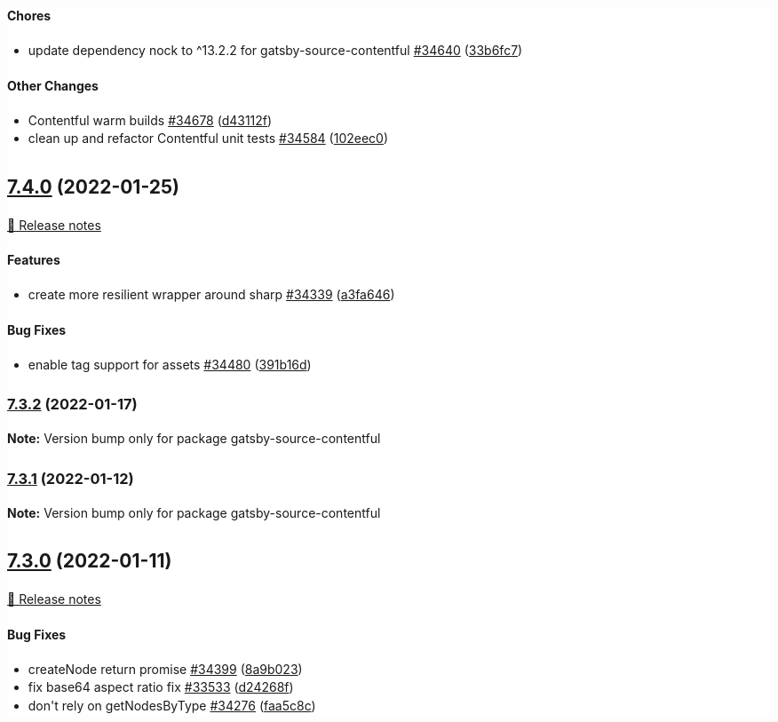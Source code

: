 #### Chores

- update dependency nock to ^13.2.2 for gatsby-source-contentful [#34640](https://github.com/gatsbyjs/gatsby/issues/34640) ([33b6fc7](https://github.com/gatsbyjs/gatsby/commit/33b6fc738afd3d539f6154904c665ab99ecb37ae))

#### Other Changes

- Contentful warm builds [#34678](https://github.com/gatsbyjs/gatsby/issues/34678) ([d43112f](https://github.com/gatsbyjs/gatsby/commit/d43112f418f56a5d2ffb75f5bc59b5d8f132eff4))
- clean up and refactor Contentful unit tests [#34584](https://github.com/gatsbyjs/gatsby/issues/34584) ([102eec0](https://github.com/gatsbyjs/gatsby/commit/102eec0b4a83d189f7ba7d47721da86f785860ab))

## [7.4.0](https://github.com/gatsbyjs/gatsby/commits/gatsby-source-contentful@7.4.0/packages/gatsby-source-contentful) (2022-01-25)

[🧾 Release notes](https://www.gatsbyjs.com/docs/reference/release-notes/v4.6)

#### Features

- create more resilient wrapper around sharp [#34339](https://github.com/gatsbyjs/gatsby/issues/34339) ([a3fa646](https://github.com/gatsbyjs/gatsby/commit/a3fa646eb6b51004ef9e85a32f7be1cf2d0cc2db))

#### Bug Fixes

- enable tag support for assets [#34480](https://github.com/gatsbyjs/gatsby/issues/34480) ([391b16d](https://github.com/gatsbyjs/gatsby/commit/391b16d21955f56a3514d52d487cee807ce6f7ad))

### [7.3.2](https://github.com/gatsbyjs/gatsby/commits/gatsby-source-contentful@7.3.2/packages/gatsby-source-contentful) (2022-01-17)

**Note:** Version bump only for package gatsby-source-contentful

### [7.3.1](https://github.com/gatsbyjs/gatsby/commits/gatsby-source-contentful@7.3.1/packages/gatsby-source-contentful) (2022-01-12)

**Note:** Version bump only for package gatsby-source-contentful

## [7.3.0](https://github.com/gatsbyjs/gatsby/commits/gatsby-source-contentful@7.3.0/packages/gatsby-source-contentful) (2022-01-11)

[🧾 Release notes](https://www.gatsbyjs.com/docs/reference/release-notes/v4.5)

#### Bug Fixes

- createNode return promise [#34399](https://github.com/gatsbyjs/gatsby/issues/34399) ([8a9b023](https://github.com/gatsbyjs/gatsby/commit/8a9b023510650e71f00f8c5c3d841e199f5b3ad0))
- fix base64 aspect ratio fix [#33533](https://github.com/gatsbyjs/gatsby/issues/33533) ([d24268f](https://github.com/gatsbyjs/gatsby/commit/d24268f2f0565cf97903b05dafd63ffa8815985f))
- don't rely on getNodesByType [#34276](https://github.com/gatsbyjs/gatsby/issues/34276) ([faa5c8c](https://github.com/gatsbyjs/gatsby/commit/faa5c8c7c28ee1c3a53275fe8005740e2ee745c5))
